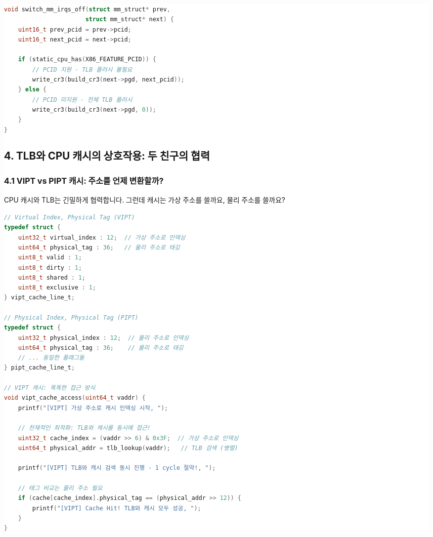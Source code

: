 ```c
void switch_mm_irqs_off(struct mm_struct* prev,
                       struct mm_struct* next) {
    uint16_t prev_pcid = prev->pcid;
    uint16_t next_pcid = next->pcid;

    if (static_cpu_has(X86_FEATURE_PCID)) {
        // PCID 지원 - TLB 플러시 불필요
        write_cr3(build_cr3(next->pgd, next_pcid));
    } else {
        // PCID 미지원 - 전체 TLB 플러시
        write_cr3(build_cr3(next->pgd, 0));
    }
}
```

## 4. TLB와 CPU 캐시의 상호작용: 두 친구의 협력

### 4.1 VIPT vs PIPT 캐시: 주소를 언제 변환할까?

CPU 캐시와 TLB는 긴밀하게 협력합니다. 그런데 캐시는 가상 주소를 쓸까요, 물리 주소를 쓸까요?

```c
// Virtual Index, Physical Tag (VIPT)
typedef struct {
    uint32_t virtual_index : 12;  // 가상 주소로 인덱싱
    uint64_t physical_tag : 36;   // 물리 주소로 태깅
    uint8_t valid : 1;
    uint8_t dirty : 1;
    uint8_t shared : 1;
    uint8_t exclusive : 1;
} vipt_cache_line_t;

// Physical Index, Physical Tag (PIPT)
typedef struct {
    uint32_t physical_index : 12;  // 물리 주소로 인덱싱
    uint64_t physical_tag : 36;    // 물리 주소로 태깅
    // ... 동일한 플래그들
} pipt_cache_line_t;

// VIPT 캐시: 똑똑한 접근 방식
void vipt_cache_access(uint64_t vaddr) {
    printf("[VIPT] 가상 주소로 캐시 인덱싱 시작, ");

    // 천재적인 최적화: TLB와 캐시를 동시에 접근!
    uint32_t cache_index = (vaddr >> 6) & 0x3F;  // 가상 주소로 인덱싱
    uint64_t physical_addr = tlb_lookup(vaddr);   // TLB 검색 (병렬)

    printf("[VIPT] TLB와 캐시 검색 동시 진행 - 1 cycle 절약!, ");

    // 태그 비교는 물리 주소 필요
    if (cache[cache_index].physical_tag == (physical_addr >> 12)) {
        printf("[VIPT] Cache Hit! TLB와 캐시 모두 성공, ");
    }
}
```
